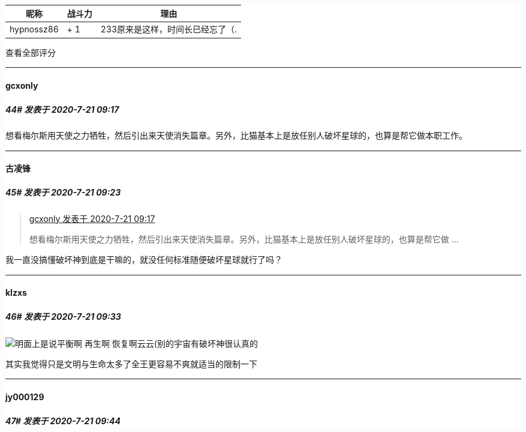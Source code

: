 |昵称|战斗力|理由|
|----|---|---|
| hypnossz86| + 1|233原来是这样，时间长已经忘了（.|



查看全部评分






-----

####  gcxonly  
##### 44#       发表于 2020-7-21 09:17




想看梅尔斯用天使之力牺牲，然后引出来天使消失篇章。另外，比猫基本上是放任别人破坏星球的，也算是帮它做本职工作。







-----

####  古凌锋  
##### 45#       发表于 2020-7-21 09:23



<blockquote><a href="httphttps://bbs.saraba1st.com/2b/forum.php?mod=redirect&amp;goto=findpost&amp;pid=48171138&amp;ptid=1949909" target="_blank">gcxonly 发表于 2020-7-21 09:17</a>

想看梅尔斯用天使之力牺牲，然后引出来天使消失篇章。另外，比猫基本上是放任别人破坏星球的，也算是帮它做 ...</blockquote>
我一直没搞懂破坏神到底是干嘛的，就没任何标准随便破坏星球就行了吗？







-----

####  klzxs  
##### 46#       发表于 2020-7-21 09:33



<img src="https://static.saraba1st.com/image/smiley/face2017/013.png" referrerpolicy="no-referrer">明面上是说平衡啊 再生啊 恢复啊云云(别的宇宙有破坏神很认真的

其实我觉得只是文明与生命太多了全王更容易不爽就适当的限制一下







-----

####  jy000129  
##### 47#       发表于 2020-7-21 09:44
